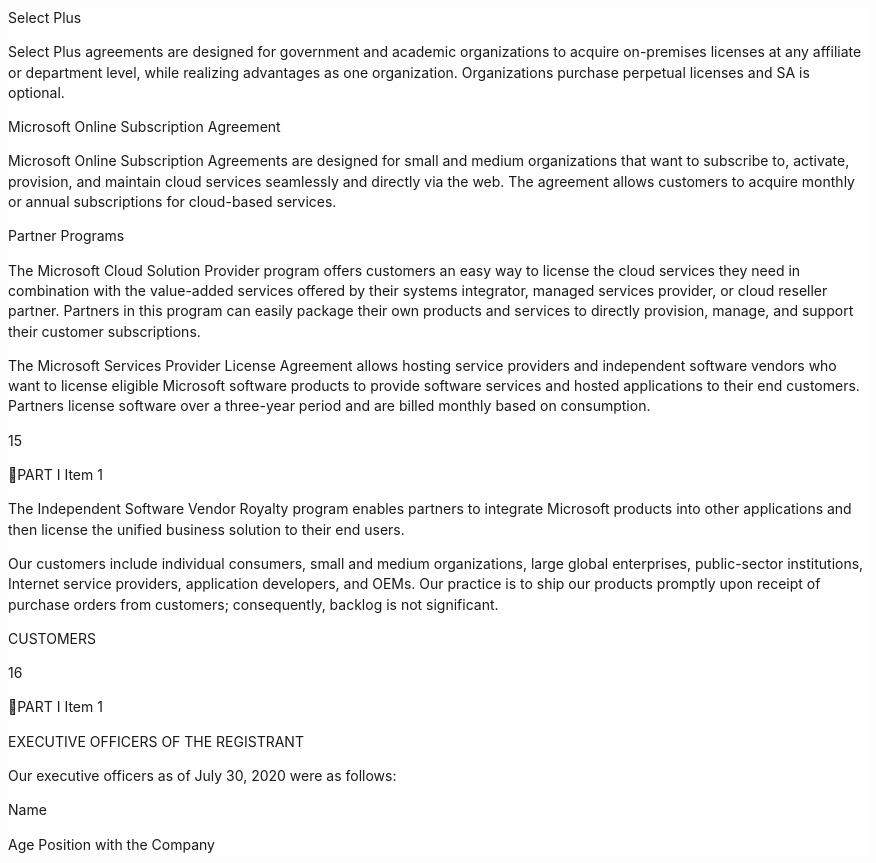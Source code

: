 Select Plus

Select  Plus  agreements  are  designed  for  government  and  academic  organizations  to  acquire  on-premises  licenses  at  any  affiliate  or
department level, while realizing advantages as one organization. Organizations purchase perpetual licenses and SA is optional.

Microsoft Online Subscription Agreement

Microsoft Online Subscription Agreements are designed for small and medium organizations that want to subscribe to, activate, provision,
and  maintain  cloud  services  seamlessly  and  directly  via  the  web.  The  agreement  allows  customers  to  acquire  monthly  or  annual
subscriptions for cloud-based services.

Partner Programs

The Microsoft Cloud Solution Provider program offers customers an easy way to license the cloud services they need in combination with the
value-added services offered by their systems integrator, managed services provider, or cloud reseller partner. Partners in this program can
easily package their own products and services to directly provision, manage, and support their customer subscriptions.

The Microsoft Services Provider License Agreement allows hosting service providers and independent software vendors who want to license
eligible Microsoft software products to provide software services and hosted applications to their end customers. Partners license software
over a three-year period and are billed monthly based on consumption.

15

PART I
Item 1

The Independent Software Vendor Royalty program enables partners to integrate Microsoft products into other applications and then license
the unified business solution to their end users.

Our  customers  include  individual  consumers,  small  and  medium  organizations,  large  global  enterprises,  public-sector  institutions,  Internet
service  providers,  application  developers,  and  OEMs.  Our  practice  is  to  ship  our  products  promptly  upon  receipt  of  purchase  orders  from
customers; consequently, backlog is not significant.

CUSTOMERS

16

PART I
Item 1

EXECUTIVE OFFICERS OF THE REGISTRANT

Our executive officers as of July 30, 2020 were as follows:

Name

Age    Position with the Company
